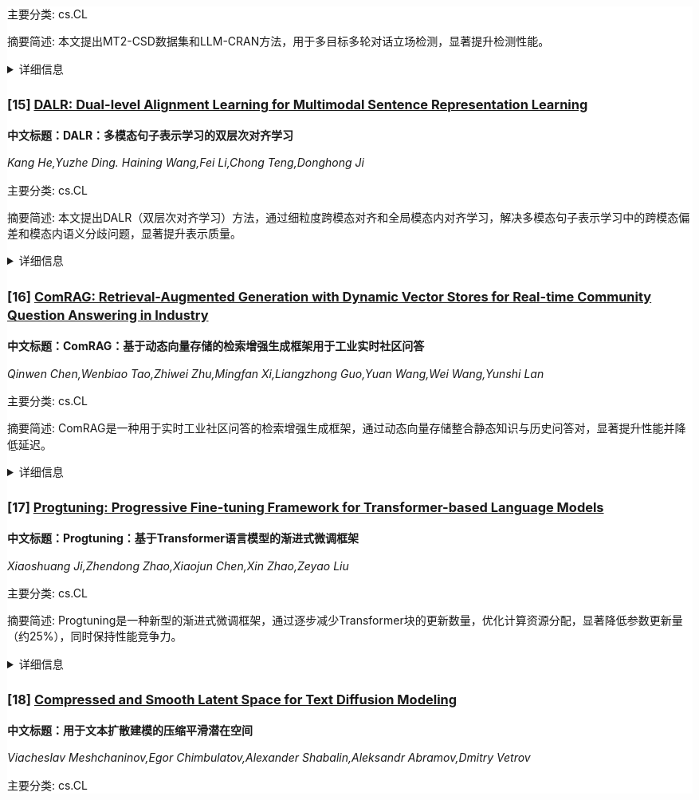 主要分类: cs.CL

摘要简述: 本文提出MT2-CSD数据集和LLM-CRAN方法，用于多目标多轮对话立场检测，显著提升检测性能。


<details><summary>详细信息</summary></details>


### [15] [DALR: Dual-level Alignment Learning for Multimodal Sentence Representation Learning](https://arxiv.org/abs/2506.21096)
**中文标题：DALR：多模态句子表示学习的双层次对齐学习**

*Kang He,Yuzhe Ding. Haining Wang,Fei Li,Chong Teng,Donghong Ji*

主要分类: cs.CL

摘要简述: 本文提出DALR（双层次对齐学习）方法，通过细粒度跨模态对齐和全局模态内对齐学习，解决多模态句子表示学习中的跨模态偏差和模态内语义分歧问题，显著提升表示质量。


<details><summary>详细信息</summary></details>


### [16] [ComRAG: Retrieval-Augmented Generation with Dynamic Vector Stores for Real-time Community Question Answering in Industry](https://arxiv.org/abs/2506.21098)
**中文标题：ComRAG：基于动态向量存储的检索增强生成框架用于工业实时社区问答**

*Qinwen Chen,Wenbiao Tao,Zhiwei Zhu,Mingfan Xi,Liangzhong Guo,Yuan Wang,Wei Wang,Yunshi Lan*

主要分类: cs.CL

摘要简述: ComRAG是一种用于实时工业社区问答的检索增强生成框架，通过动态向量存储整合静态知识与历史问答对，显著提升性能并降低延迟。


<details><summary>详细信息</summary></details>


### [17] [Progtuning: Progressive Fine-tuning Framework for Transformer-based Language Models](https://arxiv.org/abs/2506.21119)
**中文标题：Progtuning：基于Transformer语言模型的渐进式微调框架**

*Xiaoshuang Ji,Zhendong Zhao,Xiaojun Chen,Xin Zhao,Zeyao Liu*

主要分类: cs.CL

摘要简述: Progtuning是一种新型的渐进式微调框架，通过逐步减少Transformer块的更新数量，优化计算资源分配，显著降低参数更新量（约25%），同时保持性能竞争力。


<details><summary>详细信息</summary></details>


### [18] [Compressed and Smooth Latent Space for Text Diffusion Modeling](https://arxiv.org/abs/2506.21170)
**中文标题：用于文本扩散建模的压缩平滑潜在空间**

*Viacheslav Meshchaninov,Egor Chimbulatov,Alexander Shabalin,Aleksandr Abramov,Dmitry Vetrov*

主要分类: cs.CL
